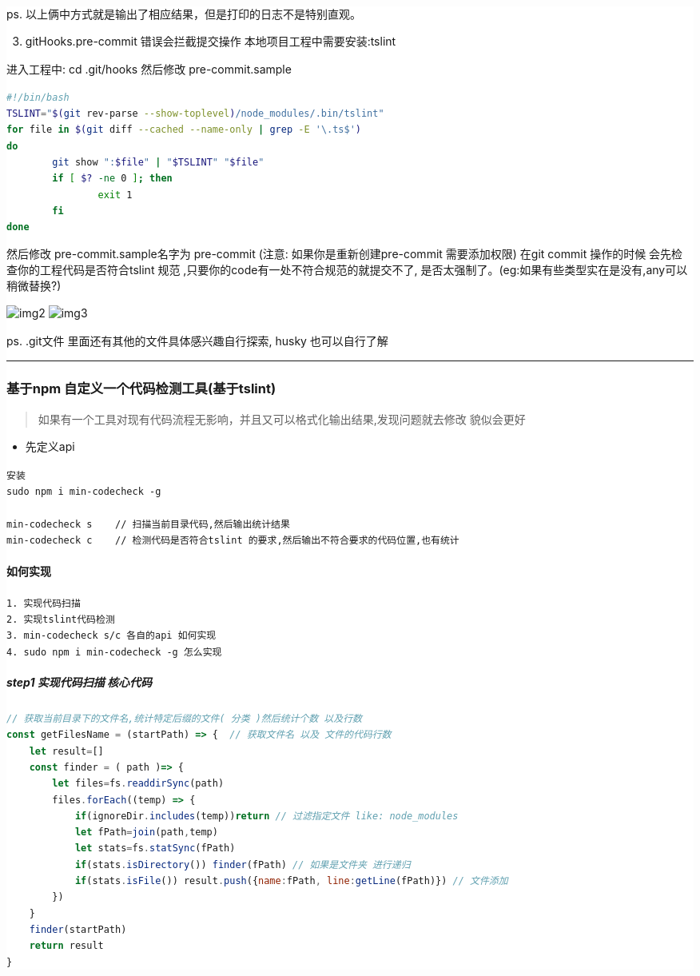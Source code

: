 ps. 以上俩中方式就是输出了相应结果，但是打印的日志不是特别直观。

3. gitHooks.pre-commit 错误会拦截提交操作
本地项目工程中需要安装:tslint

进入工程中: cd .git/hooks  然后修改 pre-commit.sample

```sh
#!/bin/bash
TSLINT="$(git rev-parse --show-toplevel)/node_modules/.bin/tslint"
for file in $(git diff --cached --name-only | grep -E '\.ts$')
do
        git show ":$file" | "$TSLINT" "$file"
        if [ $? -ne 0 ]; then
                exit 1
        fi
done
```
然后修改 pre-commit.sample名字为 pre-commit (注意: 如果你是重新创建pre-commit 需要添加权限)
在git commit 操作的时候 会先检查你的工程代码是否符合tslint 规范 ,只要你的code有一处不符合规范的就提交不了, 是否太强制了。(eg:如果有些类型实在是没有,any可以稍微替换?)

![img2](https://gitlab2018.com/caiqingfeng/res/raw/master/font/wangcong/share/07/demo4.jpeg) 
![img3](https://gitlab2018.com/caiqingfeng/res/raw/master/font/wangcong/share/07/demo5.jpeg) 

ps. .git文件 里面还有其他的文件具体感兴趣自行探索, husky 也可以自行了解

---

### 基于npm 自定义一个代码检测工具(基于tslint)

> 如果有一个工具对现有代码流程无影响，并且又可以格式化输出结果,发现问题就去修改 貌似会更好
- 先定义api
```
安装
sudo npm i min-codecheck -g

min-codecheck s    // 扫描当前目录代码,然后输出统计结果
min-codecheck c    // 检测代码是否符合tslint 的要求,然后输出不符合要求的代码位置,也有统计
```
#### 如何实现
```
1. 实现代码扫描
2. 实现tslint代码检测
3. min-codecheck s/c 各自的api 如何实现
4. sudo npm i min-codecheck -g 怎么实现
```

##### step1 实现代码扫描  核心代码

```js
// 获取当前目录下的文件名,统计特定后缀的文件( 分类 )然后统计个数 以及行数
const getFilesName = (startPath) => {  // 获取文件名 以及 文件的代码行数
    let result=[]
    const finder = ( path )=> {
        let files=fs.readdirSync(path)
        files.forEach((temp) => {
            if(ignoreDir.includes(temp))return // 过滤指定文件 like: node_modules
            let fPath=join(path,temp)
            let stats=fs.statSync(fPath)
            if(stats.isDirectory()) finder(fPath) // 如果是文件夹 进行递归
            if(stats.isFile()) result.push({name:fPath, line:getLine(fPath)}) // 文件添加
        })
    }
    finder(startPath)
    return result
}
```